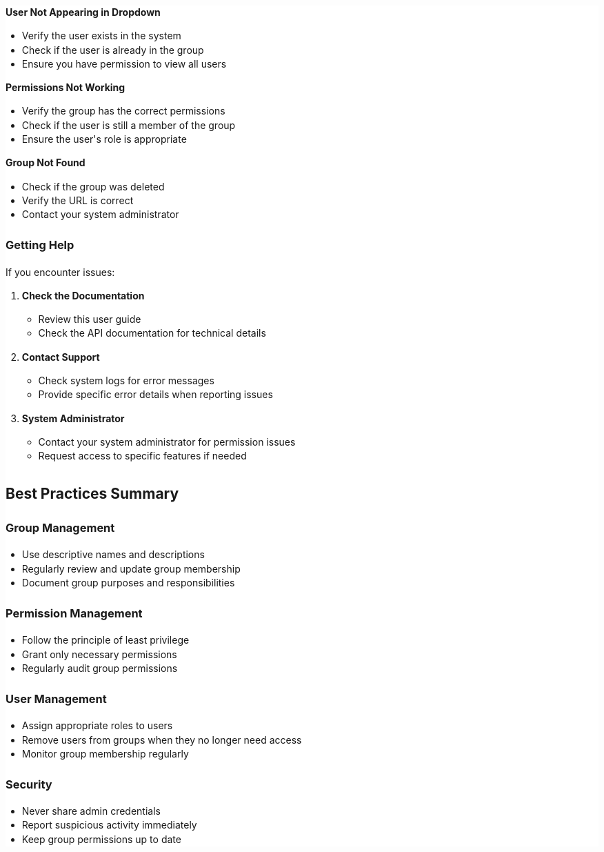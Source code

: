 **User Not Appearing in Dropdown**
- Verify the user exists in the system
- Check if the user is already in the group
- Ensure you have permission to view all users

**Permissions Not Working**
- Verify the group has the correct permissions
- Check if the user is still a member of the group
- Ensure the user's role is appropriate

**Group Not Found**
- Check if the group was deleted
- Verify the URL is correct
- Contact your system administrator

### Getting Help

If you encounter issues:

1. **Check the Documentation**
   - Review this user guide
   - Check the API documentation for technical details

2. **Contact Support**
   - Check system logs for error messages
   - Provide specific error details when reporting issues

3. **System Administrator**
   - Contact your system administrator for permission issues
   - Request access to specific features if needed

## Best Practices Summary

### Group Management
- Use descriptive names and descriptions
- Regularly review and update group membership
- Document group purposes and responsibilities

### Permission Management
- Follow the principle of least privilege
- Grant only necessary permissions
- Regularly audit group permissions

### User Management
- Assign appropriate roles to users
- Remove users from groups when they no longer need access
- Monitor group membership regularly

### Security
- Never share admin credentials
- Report suspicious activity immediately
- Keep group permissions up to date
